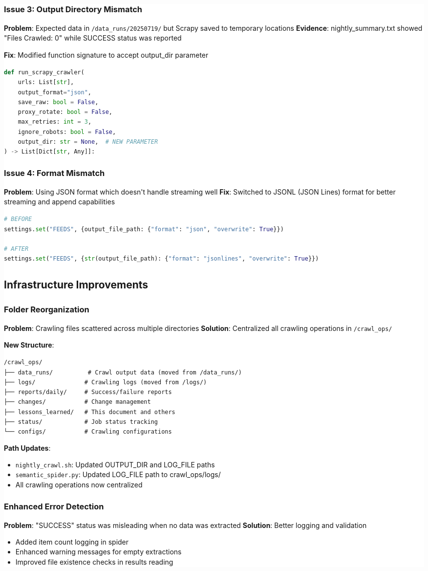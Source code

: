 ### Issue 3: Output Directory Mismatch
**Problem**: Expected data in `/data_runs/20250719/` but Scrapy saved to temporary locations
**Evidence**: nightly_summary.txt showed "Files Crawled: 0" while SUCCESS status was reported

**Fix**: Modified function signature to accept output_dir parameter
```python
def run_scrapy_crawler(
    urls: List[str],
    output_format="json",
    save_raw: bool = False,
    proxy_rotate: bool = False,
    max_retries: int = 3,
    ignore_robots: bool = False,
    output_dir: str = None,  # NEW PARAMETER
) -> List[Dict[str, Any]]:
```

### Issue 4: Format Mismatch
**Problem**: Using JSON format which doesn't handle streaming well
**Fix**: Switched to JSONL (JSON Lines) format for better streaming and append capabilities
```python
# BEFORE
settings.set("FEEDS", {output_file_path: {"format": "json", "overwrite": True}})

# AFTER
settings.set("FEEDS", {str(output_file_path): {"format": "jsonlines", "overwrite": True}})
```

## Infrastructure Improvements

### Folder Reorganization
**Problem**: Crawling files scattered across multiple directories
**Solution**: Centralized all crawling operations in `/crawl_ops/`

**New Structure**:
```
/crawl_ops/
├── data_runs/          # Crawl output data (moved from /data_runs/)
├── logs/              # Crawling logs (moved from /logs/)
├── reports/daily/     # Success/failure reports
├── changes/           # Change management
├── lessons_learned/   # This document and others
├── status/            # Job status tracking
└── configs/           # Crawling configurations
```

**Path Updates**:
- `nightly_crawl.sh`: Updated OUTPUT_DIR and LOG_FILE paths
- `semantic_spider.py`: Updated LOG_FILE path to crawl_ops/logs/
- All crawling operations now centralized

### Enhanced Error Detection
**Problem**: "SUCCESS" status was misleading when no data was extracted
**Solution**: Better logging and validation
- Added item count logging in spider
- Enhanced warning messages for empty extractions
- Improved file existence checks in results reading

